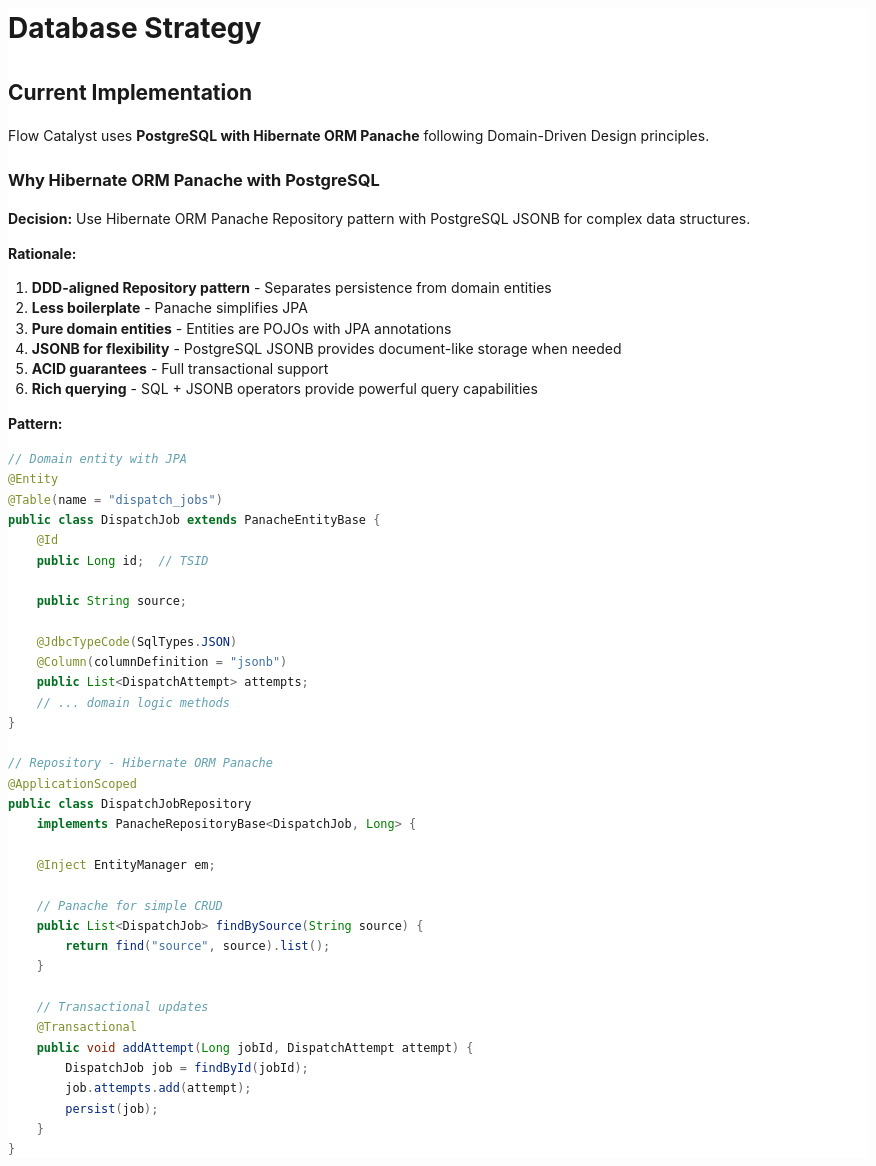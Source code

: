 # Database Strategy

## Current Implementation

Flow Catalyst uses **PostgreSQL with Hibernate ORM Panache** following Domain-Driven Design principles.

### Why Hibernate ORM Panache with PostgreSQL

**Decision:** Use Hibernate ORM Panache Repository pattern with PostgreSQL JSONB for complex data structures.

**Rationale:**
1. **DDD-aligned Repository pattern** - Separates persistence from domain entities
2. **Less boilerplate** - Panache simplifies JPA
3. **Pure domain entities** - Entities are POJOs with JPA annotations
4. **JSONB for flexibility** - PostgreSQL JSONB provides document-like storage when needed
5. **ACID guarantees** - Full transactional support
6. **Rich querying** - SQL + JSONB operators provide powerful query capabilities

**Pattern:**
```java
// Domain entity with JPA
@Entity
@Table(name = "dispatch_jobs")
public class DispatchJob extends PanacheEntityBase {
    @Id
    public Long id;  // TSID

    public String source;

    @JdbcTypeCode(SqlTypes.JSON)
    @Column(columnDefinition = "jsonb")
    public List<DispatchAttempt> attempts;
    // ... domain logic methods
}

// Repository - Hibernate ORM Panache
@ApplicationScoped
public class DispatchJobRepository
    implements PanacheRepositoryBase<DispatchJob, Long> {

    @Inject EntityManager em;

    // Panache for simple CRUD
    public List<DispatchJob> findBySource(String source) {
        return find("source", source).list();
    }

    // Transactional updates
    @Transactional
    public void addAttempt(Long jobId, DispatchAttempt attempt) {
        DispatchJob job = findById(jobId);
        job.attempts.add(attempt);
        persist(job);
    }
}
```
